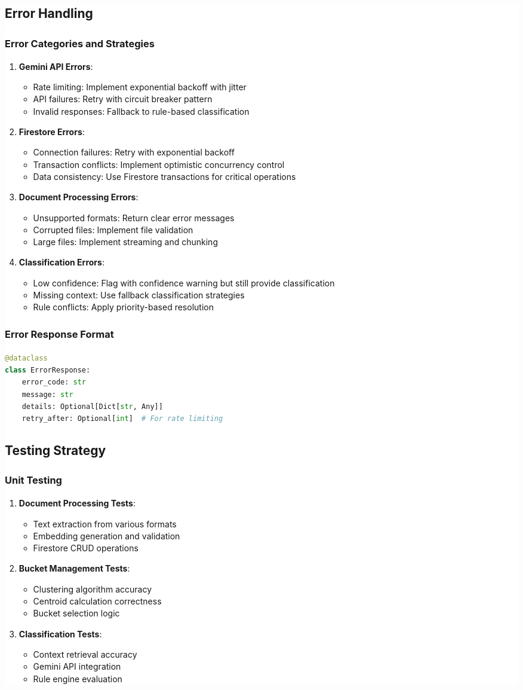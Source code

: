 ## Error Handling

### Error Categories and Strategies

1. **Gemini API Errors**:
   - Rate limiting: Implement exponential backoff with jitter
   - API failures: Retry with circuit breaker pattern
   - Invalid responses: Fallback to rule-based classification

2. **Firestore Errors**:
   - Connection failures: Retry with exponential backoff
   - Transaction conflicts: Implement optimistic concurrency control
   - Data consistency: Use Firestore transactions for critical operations

3. **Document Processing Errors**:
   - Unsupported formats: Return clear error messages
   - Corrupted files: Implement file validation
   - Large files: Implement streaming and chunking

4. **Classification Errors**:
   - Low confidence: Flag with confidence warning but still provide classification
   - Missing context: Use fallback classification strategies
   - Rule conflicts: Apply priority-based resolution

### Error Response Format

```python
@dataclass
class ErrorResponse:
    error_code: str
    message: str
    details: Optional[Dict[str, Any]]
    retry_after: Optional[int]  # For rate limiting
```

## Testing Strategy

### Unit Testing

1. **Document Processing Tests**:
   - Text extraction from various formats
   - Embedding generation and validation
   - Firestore CRUD operations

2. **Bucket Management Tests**:
   - Clustering algorithm accuracy
   - Centroid calculation correctness
   - Bucket selection logic

3. **Classification Tests**:
   - Context retrieval accuracy
   - Gemini API integration
   - Rule engine evaluation

